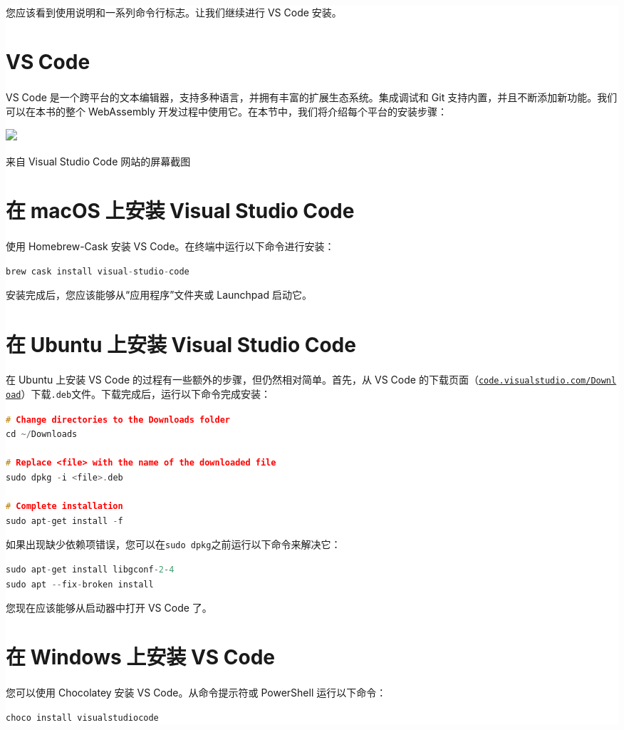 您应该看到使用说明和一系列命令行标志。让我们继续进行 VS Code 安装。

# VS Code

VS Code 是一个跨平台的文本编辑器，支持多种语言，并拥有丰富的扩展生态系统。集成调试和 Git 支持内置，并且不断添加新功能。我们可以在本书的整个 WebAssembly 开发过程中使用它。在本节中，我们将介绍每个平台的安装步骤：

![](https://github.com/OpenDocCN/freelearn-c-cpp-zh/raw/master/docs/lrn-wasm/img/d936d227-0ea4-44a0-8ffa-f43768420eb0.png)

来自 Visual Studio Code 网站的屏幕截图

# 在 macOS 上安装 Visual Studio Code

使用 Homebrew-Cask 安装 VS Code。在终端中运行以下命令进行安装：

```cpp
brew cask install visual-studio-code
```

安装完成后，您应该能够从“应用程序”文件夹或 Launchpad 启动它。

# 在 Ubuntu 上安装 Visual Studio Code

在 Ubuntu 上安装 VS Code 的过程有一些额外的步骤，但仍然相对简单。首先，从 VS Code 的下载页面（[`code.visualstudio.com/Download`](https://code.visualstudio.com/Download)）下载`.deb`文件。下载完成后，运行以下命令完成安装：

```cpp
# Change directories to the Downloads folder
cd ~/Downloads

# Replace <file> with the name of the downloaded file
sudo dpkg -i <file>.deb

# Complete installation
sudo apt-get install -f
```

如果出现缺少依赖项错误，您可以在`sudo dpkg`之前运行以下命令来解决它：

```cpp
sudo apt-get install libgconf-2-4
sudo apt --fix-broken install
```

您现在应该能够从启动器中打开 VS Code 了。

# 在 Windows 上安装 VS Code

您可以使用 Chocolatey 安装 VS Code。从命令提示符或 PowerShell 运行以下命令：

```cpp
choco install visualstudiocode
```
